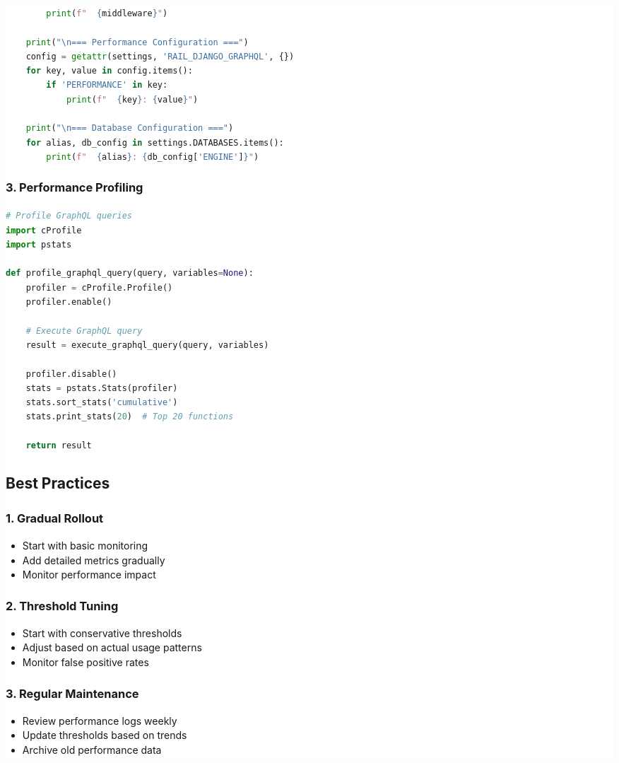 ```python
        print(f"  {middleware}")
    
    print("\n=== Performance Configuration ===")
    config = getattr(settings, 'RAIL_DJANGO_GRAPHQL', {})
    for key, value in config.items():
        if 'PERFORMANCE' in key:
            print(f"  {key}: {value}")
    
    print("\n=== Database Configuration ===")
    for alias, db_config in settings.DATABASES.items():
        print(f"  {alias}: {db_config['ENGINE']}")
```

### 3. Performance Profiling
```python
# Profile GraphQL queries
import cProfile
import pstats

def profile_graphql_query(query, variables=None):
    profiler = cProfile.Profile()
    profiler.enable()
    
    # Execute GraphQL query
    result = execute_graphql_query(query, variables)
    
    profiler.disable()
    stats = pstats.Stats(profiler)
    stats.sort_stats('cumulative')
    stats.print_stats(20)  # Top 20 functions
    
    return result
```

## Best Practices

### 1. Gradual Rollout
- Start with basic monitoring
- Add detailed metrics gradually
- Monitor performance impact

### 2. Threshold Tuning
- Start with conservative thresholds
- Adjust based on actual usage patterns
- Monitor false positive rates

### 3. Regular Maintenance
- Review performance logs weekly
- Update thresholds based on trends
- Archive old performance data
